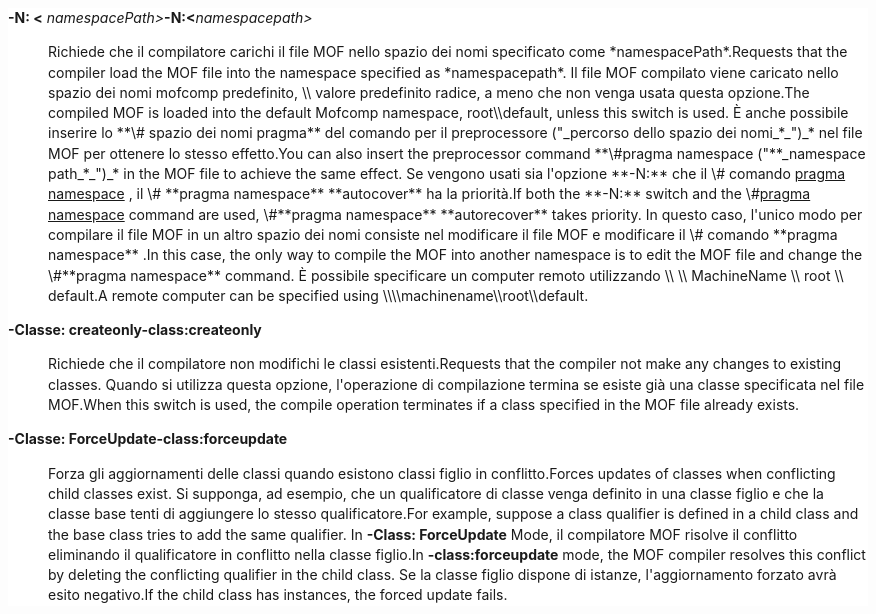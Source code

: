 </dd> <dt>

<span data-ttu-id="a2b5a-120"><span id="-N__namespacepath_"></span><span id="-n__namespacepath_"></span><span id="-N__NAMESPACEPATH_"></span>**-N: <** _namespacePath_*_>_*</span><span class="sxs-lookup"><span data-stu-id="a2b5a-120"><span id="-N__namespacepath_"></span><span id="-n__namespacepath_"></span><span id="-N__NAMESPACEPATH_"></span>**-N:<**_namespacepath_*_>_*</span></span>
</dt> <dd><span data-ttu-id="a2b5a-121">Richiede che il compilatore carichi il file MOF nello spazio dei nomi specificato come *namespacePath*.</span><span class="sxs-lookup"><span data-stu-id="a2b5a-121">Requests that the compiler load the MOF file into the namespace specified as *namespacepath*.</span></span> <span data-ttu-id="a2b5a-122">Il file MOF compilato viene caricato nello spazio dei nomi mofcomp predefinito, \\ valore predefinito radice, a meno che non venga usata questa opzione.</span><span class="sxs-lookup"><span data-stu-id="a2b5a-122">The compiled MOF is loaded into the default Mofcomp namespace, root\\default, unless this switch is used.</span></span> <span data-ttu-id="a2b5a-123">È anche possibile inserire lo **\# spazio dei nomi pragma** del comando per il preprocessore ("_percorso dello spazio dei nomi_*_")_* nel file MOF per ottenere lo stesso effetto.</span><span class="sxs-lookup"><span data-stu-id="a2b5a-123">You can also insert the preprocessor command **\#pragma namespace ("**_namespace path_*_")_* in the MOF file to achieve the same effect.</span></span> <span data-ttu-id="a2b5a-124">Se vengono usati sia l'opzione **-N:** che il \# comando <a href="pragma-namespace.md">pragma namespace</a> , il \# **pragma namespace** **autocover** ha la priorità.</span><span class="sxs-lookup"><span data-stu-id="a2b5a-124">If both the **-N:** switch and the \#<a href="pragma-namespace.md">pragma namespace</a> command are used, \#**pragma namespace** **autorecover** takes priority.</span></span> <span data-ttu-id="a2b5a-125">In questo caso, l'unico modo per compilare il file MOF in un altro spazio dei nomi consiste nel modificare il file MOF e modificare il \# comando **pragma namespace** .</span><span class="sxs-lookup"><span data-stu-id="a2b5a-125">In this case, the only way to compile the MOF into another namespace is to edit the MOF file and change the \#**pragma namespace** command.</span></span> <span data-ttu-id="a2b5a-126">È possibile specificare un computer remoto utilizzando \\ \\ MachineName \\ root \\ default.</span><span class="sxs-lookup"><span data-stu-id="a2b5a-126">A remote computer can be specified using \\\\machinename\\root\\default.</span></span></dd> <dt>

<span data-ttu-id="a2b5a-127"><span id="-class_createonly"></span><span id="-CLASS_CREATEONLY"></span>**-Classe: createonly**</span><span class="sxs-lookup"><span data-stu-id="a2b5a-127"><span id="-class_createonly"></span><span id="-CLASS_CREATEONLY"></span>**-class:createonly**</span></span>
</dt> <dd>

<span data-ttu-id="a2b5a-128">Richiede che il compilatore non modifichi le classi esistenti.</span><span class="sxs-lookup"><span data-stu-id="a2b5a-128">Requests that the compiler not make any changes to existing classes.</span></span> <span data-ttu-id="a2b5a-129">Quando si utilizza questa opzione, l'operazione di compilazione termina se esiste già una classe specificata nel file MOF.</span><span class="sxs-lookup"><span data-stu-id="a2b5a-129">When this switch is used, the compile operation terminates if a class specified in the MOF file already exists.</span></span>

</dd> <dt>

<span data-ttu-id="a2b5a-130"><span id="-class_forceupdate"></span><span id="-CLASS_FORCEUPDATE"></span>**-Classe: ForceUpdate**</span><span class="sxs-lookup"><span data-stu-id="a2b5a-130"><span id="-class_forceupdate"></span><span id="-CLASS_FORCEUPDATE"></span>**-class:forceupdate**</span></span>
</dt> <dd>

<span data-ttu-id="a2b5a-131">Forza gli aggiornamenti delle classi quando esistono classi figlio in conflitto.</span><span class="sxs-lookup"><span data-stu-id="a2b5a-131">Forces updates of classes when conflicting child classes exist.</span></span> <span data-ttu-id="a2b5a-132">Si supponga, ad esempio, che un qualificatore di classe venga definito in una classe figlio e che la classe base tenti di aggiungere lo stesso qualificatore.</span><span class="sxs-lookup"><span data-stu-id="a2b5a-132">For example, suppose a class qualifier is defined in a child class and the base class tries to add the same qualifier.</span></span> <span data-ttu-id="a2b5a-133">In **-Class: ForceUpdate** Mode, il compilatore MOF risolve il conflitto eliminando il qualificatore in conflitto nella classe figlio.</span><span class="sxs-lookup"><span data-stu-id="a2b5a-133">In **-class:forceupdate** mode, the MOF compiler resolves this conflict by deleting the conflicting qualifier in the child class.</span></span> <span data-ttu-id="a2b5a-134">Se la classe figlio dispone di istanze, l'aggiornamento forzato avrà esito negativo.</span><span class="sxs-lookup"><span data-stu-id="a2b5a-134">If the child class has instances, the forced update fails.</span></span>
